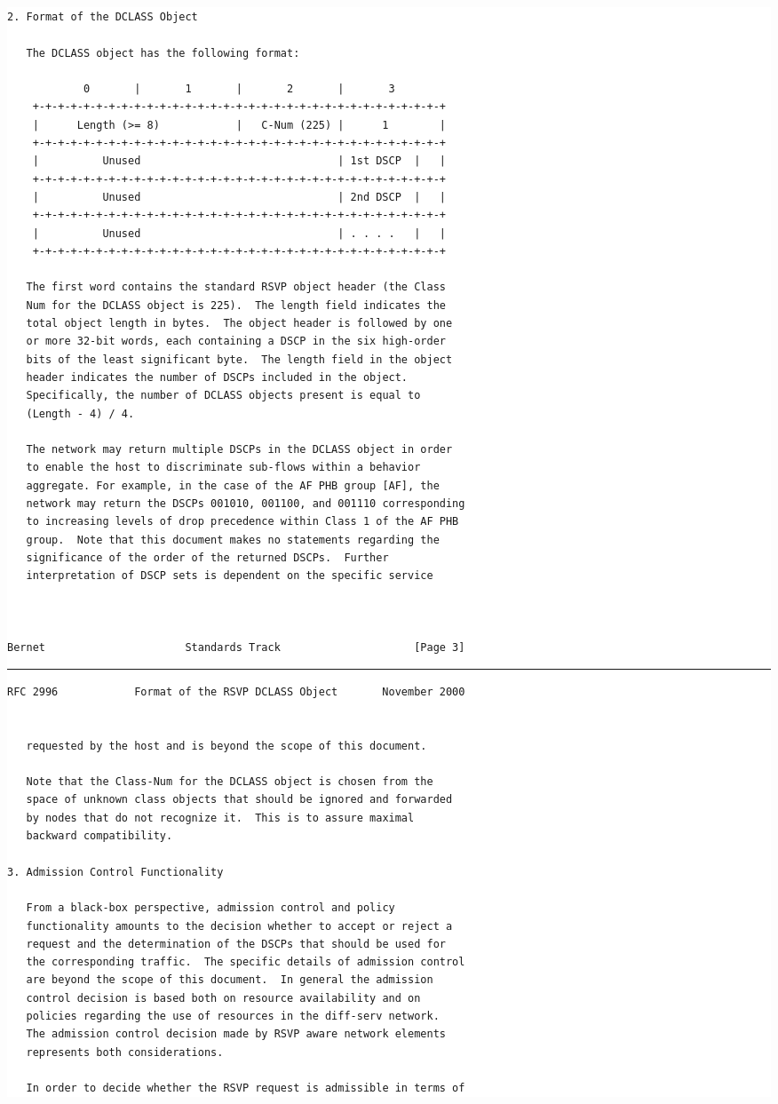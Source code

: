``` newpage
2. Format of the DCLASS Object

   The DCLASS object has the following format:

            0       |       1       |       2       |       3
    +-+-+-+-+-+-+-+-+-+-+-+-+-+-+-+-+-+-+-+-+-+-+-+-+-+-+-+-+-+-+-+-+
    |      Length (>= 8)            |   C-Num (225) |      1        |
    +-+-+-+-+-+-+-+-+-+-+-+-+-+-+-+-+-+-+-+-+-+-+-+-+-+-+-+-+-+-+-+-+
    |          Unused                               | 1st DSCP  |   |
    +-+-+-+-+-+-+-+-+-+-+-+-+-+-+-+-+-+-+-+-+-+-+-+-+-+-+-+-+-+-+-+-+
    |          Unused                               | 2nd DSCP  |   |
    +-+-+-+-+-+-+-+-+-+-+-+-+-+-+-+-+-+-+-+-+-+-+-+-+-+-+-+-+-+-+-+-+
    |          Unused                               | . . . .   |   |
    +-+-+-+-+-+-+-+-+-+-+-+-+-+-+-+-+-+-+-+-+-+-+-+-+-+-+-+-+-+-+-+-+

   The first word contains the standard RSVP object header (the Class
   Num for the DCLASS object is 225).  The length field indicates the
   total object length in bytes.  The object header is followed by one
   or more 32-bit words, each containing a DSCP in the six high-order
   bits of the least significant byte.  The length field in the object
   header indicates the number of DSCPs included in the object.
   Specifically, the number of DCLASS objects present is equal to
   (Length - 4) / 4.

   The network may return multiple DSCPs in the DCLASS object in order
   to enable the host to discriminate sub-flows within a behavior
   aggregate. For example, in the case of the AF PHB group [AF], the
   network may return the DSCPs 001010, 001100, and 001110 corresponding
   to increasing levels of drop precedence within Class 1 of the AF PHB
   group.  Note that this document makes no statements regarding the
   significance of the order of the returned DSCPs.  Further
   interpretation of DSCP sets is dependent on the specific service



Bernet                      Standards Track                     [Page 3]
```

------------------------------------------------------------------------

``` newpage
RFC 2996            Format of the RSVP DCLASS Object       November 2000


   requested by the host and is beyond the scope of this document.

   Note that the Class-Num for the DCLASS object is chosen from the
   space of unknown class objects that should be ignored and forwarded
   by nodes that do not recognize it.  This is to assure maximal
   backward compatibility.

3. Admission Control Functionality

   From a black-box perspective, admission control and policy
   functionality amounts to the decision whether to accept or reject a
   request and the determination of the DSCPs that should be used for
   the corresponding traffic.  The specific details of admission control
   are beyond the scope of this document.  In general the admission
   control decision is based both on resource availability and on
   policies regarding the use of resources in the diff-serv network.
   The admission control decision made by RSVP aware network elements
   represents both considerations.

   In order to decide whether the RSVP request is admissible in terms of
```